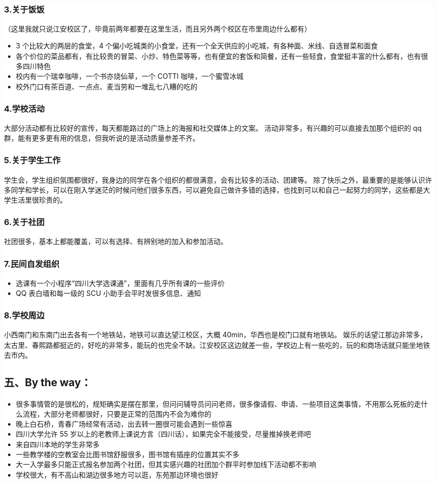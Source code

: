 ### 3.关于饭饭

（这里我就只说江安校区了，毕竟前两年都要在这里生活，而且另外两个校区在市里周边什么都有）

- 3 个比较大的两层的食堂，4 个偏小吃城类的小食堂，还有一个全天供应的小吃城，有各种面、米线、自选冒菜和面食
- 各个价位的菜品都有，有比较贵的冒菜、小炒、特色菜等等，也有便宜的套饭和简餐，还有一些轻食，食堂挺丰富的什么都有，也有很多四川特色
- 校内有一个瑞幸咖啡，一个书亦烧仙草，一个 COTTI 咖啡，一个蜜雪冰城
- 校外门口有茶百道、一点点、麦当劳和一堆乱七八糟的吃的

### 4.学校活动

大部分活动都有比较好的宣传，每天都能路过的广场上的海报和社交媒体上的文案。
活动非常多，有兴趣的可以直接去加那个组织的 qq 群，能有更多更有用的信息，但我听说的是活动质量参差不齐。

### 5.关于学生工作

学生会，学生组织氛围都很好，我身边的同学在各个组织的都很满意，会有比较多的活动、团建等。
除了快乐之外，最重要的是能够认识许多同学和学长，可以在刚入学迷茫的时候问他们很多东西，可以避免自己做许多错的选择，也找到可以和自己一起努力的同学，这些都是大学生活里很珍贵的。

### 6.关于社团

社团很多，基本上都能覆盖，可以有选择、有辨别地的加入和参加活动。

### 7.民间自发组织

- 选课有一个小程序“四川大学选课通”，里面有几乎所有课的一些评价
- QQ 表白墙和每一级的 SCU 小助手会平时发很多信息、通知

### 8.学校周边

小西南门和东南门出去各有一个地铁站，地铁可以直达望江校区，大概 40min，华西也是校门口就有地铁站。
娱乐的话望江那边非常多，太古里、春熙路都挺近的，好吃的非常多，能玩的也完全不缺。江安校区这边就差一些，学校边上有一些吃的，玩的和商场话就只能坐地铁去市内。

## 五、By the way：

- 很多事情管的是很松的，规矩确实是摆在那里，但问问辅导员问问老师，很多像请假、申请、一些项目这类事情，不用那么死板的走什么流程，大部分老师都很好，只要是正常的范围内不会为难你的
- 晚上白石桥，青春广场经常有活动，出去转一圈很可能会遇到一些惊喜
- 四川大学允许 55 岁以上的老教师上课说方言（四川话），如果完全不能接受，尽量推掉换老师吧
- 来自四川本地的学生非常多
- 一些教学楼的空教室会比图书馆舒服很多，图书馆有插座的位置其实不多
- 大一入学最多只能正式报名参加两个社团，但其实感兴趣的社团加个群平时参加线下活动都不影响
- 学校很大，有不高山和湖边很多地方可以逛，东苑那边环境也很好
